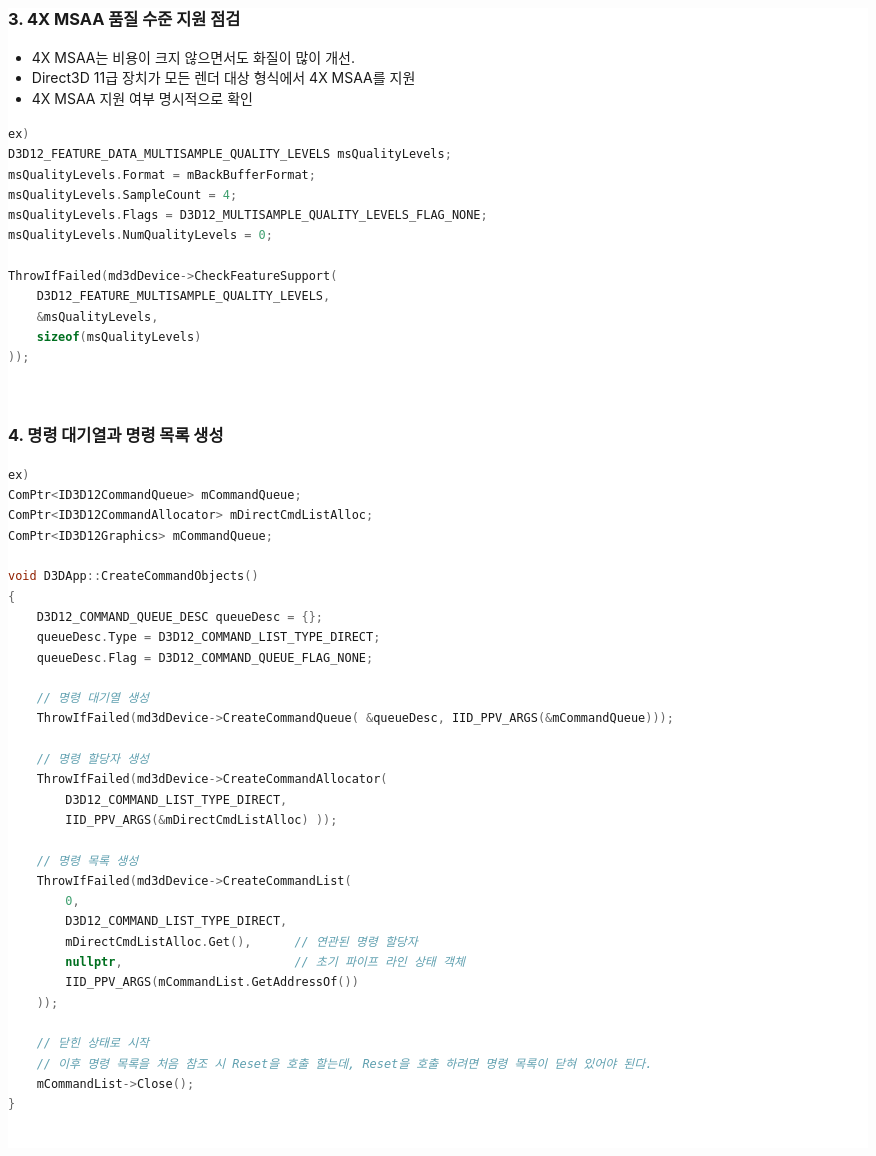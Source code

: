  ### 3. 4X MSAA 품질 수준 지원 점검
  + 4X MSAA는 비용이 크지 않으면서도 화질이 많이 개선.
  + Direct3D 11급 장치가 모든 렌더 대상 형식에서 4X MSAA를 지원
  + 4X MSAA 지원 여부 명시적으로 확인
  ```c++
  ex)
  D3D12_FEATURE_DATA_MULTISAMPLE_QUALITY_LEVELS msQualityLevels;
  msQualityLevels.Format = mBackBufferFormat;
  msQualityLevels.SampleCount = 4;
  msQualityLevels.Flags = D3D12_MULTISAMPLE_QUALITY_LEVELS_FLAG_NONE;
  msQualityLevels.NumQualityLevels = 0;

  ThrowIfFailed(md3dDevice->CheckFeatureSupport(
      D3D12_FEATURE_MULTISAMPLE_QUALITY_LEVELS,
      &msQualityLevels,
      sizeof(msQualityLevels)
  ));
  ```
<br>

### 4. 명령 대기열과 명령 목록 생성
 ```c++
 ex)
 ComPtr<ID3D12CommandQueue> mCommandQueue;
 ComPtr<ID3D12CommandAllocator> mDirectCmdListAlloc;
 ComPtr<ID3D12Graphics> mCommandQueue;

 void D3DApp::CreateCommandObjects()
 {
     D3D12_COMMAND_QUEUE_DESC queueDesc = {};
     queueDesc.Type = D3D12_COMMAND_LIST_TYPE_DIRECT;
     queueDesc.Flag = D3D12_COMMAND_QUEUE_FLAG_NONE;

     // 명령 대기열 생성
     ThrowIfFailed(md3dDevice->CreateCommandQueue( &queueDesc, IID_PPV_ARGS(&mCommandQueue)));

     // 명령 할당자 생성
     ThrowIfFailed(md3dDevice->CreateCommandAllocator( 
         D3D12_COMMAND_LIST_TYPE_DIRECT,
         IID_PPV_ARGS(&mDirectCmdListAlloc) ));
     
     // 명령 목록 생성
     ThrowIfFailed(md3dDevice->CreateCommandList(
         0,
         D3D12_COMMAND_LIST_TYPE_DIRECT,
         mDirectCmdListAlloc.Get(),      // 연관된 명령 할당자
         nullptr,                        // 초기 파이프 라인 상태 객체
         IID_PPV_ARGS(mCommandList.GetAddressOf())
     ));

     // 닫힌 상태로 시작
     // 이후 명령 목록을 처음 참조 시 Reset을 호출 할는데, Reset을 호출 하려면 명령 목록이 닫혀 있어야 된다.
     mCommandList->Close();
 }
 ```
<br>
